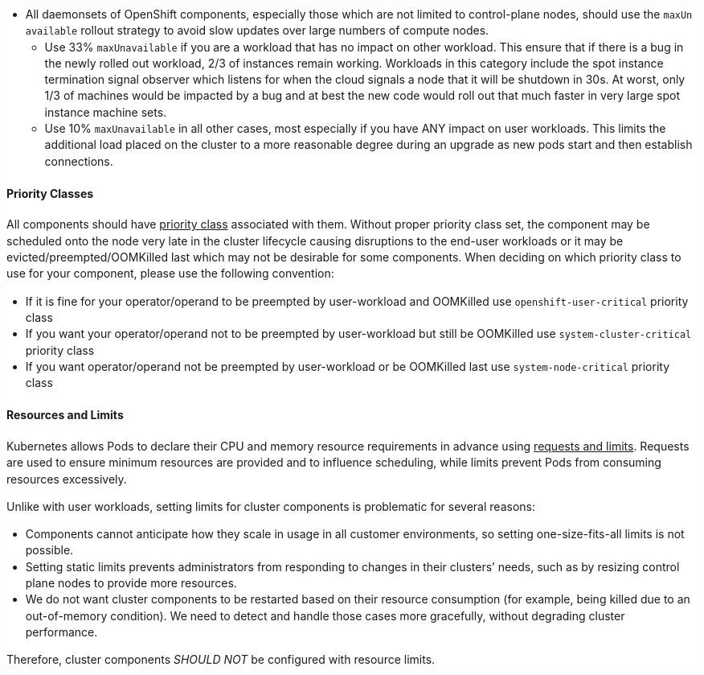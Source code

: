 * All daemonsets of OpenShift components, especially those which are not limited to control-plane nodes, should use the `maxUnavailable` rollout strategy to avoid slow updates over large numbers of compute nodes.
  * Use 33% `maxUnavailable` if you are a workload that has no impact on other workload.
    This ensure that if there is a bug in the newly rolled out workload, 2/3 of instances remain working.
    Workloads in this category include the spot instance termination signal observer which listens for when the cloud signals a node that it will be shutdown in 30s.
    At worst, only 1/3 of machines would be impacted by a bug and at best the new code would roll out that much faster in very large spot instance machine sets.
  * Use 10% `maxUnavailable` in all other cases, most especially if you have ANY impact on user workloads.
    This limits the additional load placed on the cluster to a more reasonable degree during an upgrade as new pods start and then establish connections.

#### Priority Classes

All components should have [priority class](https://kubernetes.io/docs/concepts/configuration/pod-priority-preemption/#pod-priority) associated with them. Without proper
priority class set, the component may be scheduled onto the node very late in the cluster lifecycle causing disruptions to the end-user workloads or it may be
evicted/preempted/OOMKilled last which may not be desirable for some components. When deciding on which priority class to use for your component, please use the following convention:

* If it is fine for your operator/operand to be preempted by user-workload and OOMKilled use `openshift-user-critical` priority class
* If you want your operator/operand not to be preempted by user-workload but still be OOMKilled use `system-cluster-critical` priority class
* If you want operator/operand not be preempted by user-workload or be OOMKilled last use `system-node-critical` priority class

#### Resources and Limits

Kubernetes allows Pods to declare their CPU and memory resource
requirements in advance using [requests and
limits](https://kubernetes.io/docs/concepts/configuration/manage-resources-containers/). Requests
are used to ensure minimum resources are provided and to influence
scheduling, while limits prevent Pods from consuming resources
excessively.

Unlike with user workloads, setting limits for cluster components is
problematic for several reasons:

* Components cannot anticipate how they scale in usage in all customer
  environments, so setting one-size-fits-all limits is not possible.
* Setting static limits prevents administrators from responding to
  changes in their clusters’ needs, such as by resizing control plane
  nodes to provide more resources.
* We do not want cluster components to be restarted based on their
  resource consumption (for example, being killed due to an
  out-of-memory condition). We need to detect and handle those cases
  more gracefully, without degrading cluster performance.

Therefore, cluster components *SHOULD NOT* be configured with resource
limits.
